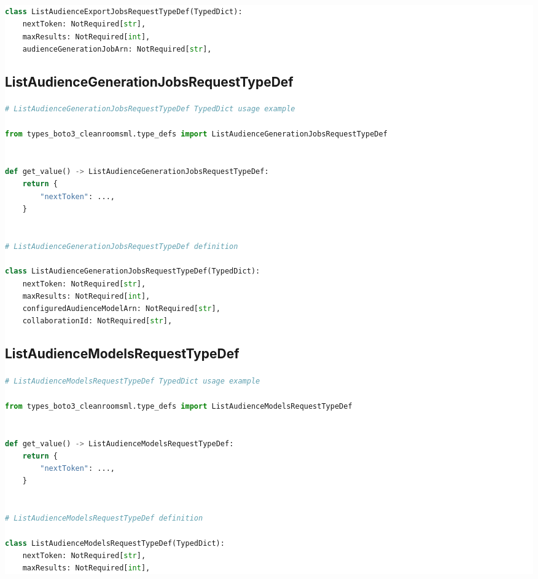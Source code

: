 ```python
class ListAudienceExportJobsRequestTypeDef(TypedDict):
    nextToken: NotRequired[str],
    maxResults: NotRequired[int],
    audienceGenerationJobArn: NotRequired[str],
```


## ListAudienceGenerationJobsRequestTypeDef

```python
# ListAudienceGenerationJobsRequestTypeDef TypedDict usage example

from types_boto3_cleanroomsml.type_defs import ListAudienceGenerationJobsRequestTypeDef


def get_value() -> ListAudienceGenerationJobsRequestTypeDef:
    return {
        "nextToken": ...,
    }


# ListAudienceGenerationJobsRequestTypeDef definition

class ListAudienceGenerationJobsRequestTypeDef(TypedDict):
    nextToken: NotRequired[str],
    maxResults: NotRequired[int],
    configuredAudienceModelArn: NotRequired[str],
    collaborationId: NotRequired[str],
```


## ListAudienceModelsRequestTypeDef

```python
# ListAudienceModelsRequestTypeDef TypedDict usage example

from types_boto3_cleanroomsml.type_defs import ListAudienceModelsRequestTypeDef


def get_value() -> ListAudienceModelsRequestTypeDef:
    return {
        "nextToken": ...,
    }


# ListAudienceModelsRequestTypeDef definition

class ListAudienceModelsRequestTypeDef(TypedDict):
    nextToken: NotRequired[str],
    maxResults: NotRequired[int],
```
